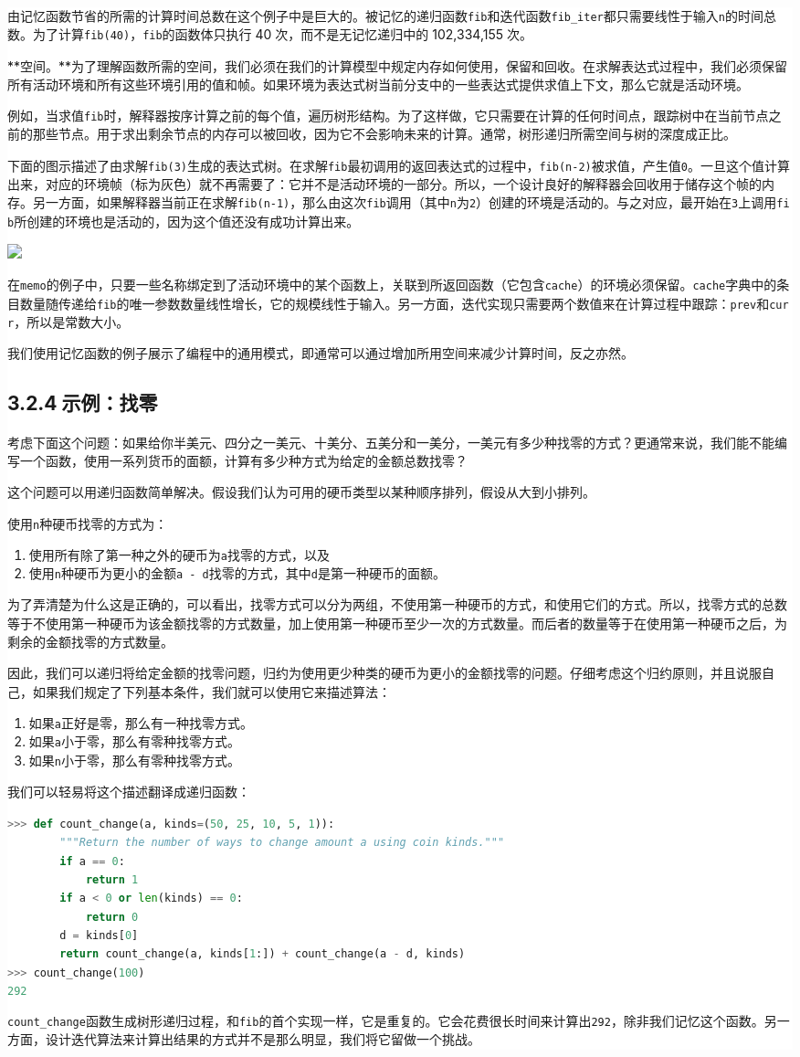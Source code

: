 由记忆函数节省的所需的计算时间总数在这个例子中是巨大的。被记忆的递归函数`fib`和迭代函数`fib_iter`都只需要线性于输入`n`的时间总数。为了计算`fib(40)`，`fib`的函数体只执行 40 次，而不是无记忆递归中的 102,334,155 次。

**空间。**为了理解函数所需的空间，我们必须在我们的计算模型中规定内存如何使用，保留和回收。在求解表达式过程中，我们必须保留所有活动环境和所有这些环境引用的值和帧。如果环境为表达式树当前分支中的一些表达式提供求值上下文，那么它就是活动环境。

例如，当求值`fib`时，解释器按序计算之前的每个值，遍历树形结构。为了这样做，它只需要在计算的任何时间点，跟踪树中在当前节点之前的那些节点。用于求出剩余节点的内存可以被回收，因为它不会影响未来的计算。通常，树形递归所需空间与树的深度成正比。

下面的图示描述了由求解`fib(3)`生成的表达式树。在求解`fib`最初调用的返回表达式的过程中，`fib(n-2)`被求值，产生值`0`。一旦这个值计算出来，对应的环境帧（标为灰色）就不再需要了：它并不是活动环境的一部分。所以，一个设计良好的解释器会回收用于储存这个帧的内存。另一方面，如果解释器当前正在求解`fib(n-1)`，那么由这次`fib`调用（其中`n`为`2`）创建的环境是活动的。与之对应，最开始在`3`上调用`fib`所创建的环境也是活动的，因为这个值还没有成功计算出来。

![](img/fib_env.png)

在`memo`的例子中，只要一些名称绑定到了活动环境中的某个函数上，关联到所返回函数（它包含`cache`）的环境必须保留。`cache`字典中的条目数量随传递给`fib`的唯一参数数量线性增长，它的规模线性于输入。另一方面，迭代实现只需要两个数值来在计算过程中跟踪：`prev`和`curr`，所以是常数大小。

我们使用记忆函数的例子展示了编程中的通用模式，即通常可以通过增加所用空间来减少计算时间，反之亦然。

## 3.2.4 示例：找零

考虑下面这个问题：如果给你半美元、四分之一美元、十美分、五美分和一美分，一美元有多少种找零的方式？更通常来说，我们能不能编写一个函数，使用一系列货币的面额，计算有多少种方式为给定的金额总数找零？

这个问题可以用递归函数简单解决。假设我们认为可用的硬币类型以某种顺序排列，假设从大到小排列。

使用`n`种硬币找零的方式为：

1.  使用所有除了第一种之外的硬币为`a`找零的方式，以及
2.  使用`n`种硬币为更小的金额`a - d`找零的方式，其中`d`是第一种硬币的面额。

为了弄清楚为什么这是正确的，可以看出，找零方式可以分为两组，不使用第一种硬币的方式，和使用它们的方式。所以，找零方式的总数等于不使用第一种硬币为该金额找零的方式数量，加上使用第一种硬币至少一次的方式数量。而后者的数量等于在使用第一种硬币之后，为剩余的金额找零的方式数量。

因此，我们可以递归将给定金额的找零问题，归约为使用更少种类的硬币为更小的金额找零的问题。仔细考虑这个归约原则，并且说服自己，如果我们规定了下列基本条件，我们就可以使用它来描述算法：

1.  如果`a`正好是零，那么有一种找零方式。
2.  如果`a`小于零，那么有零种找零方式。
3.  如果`n`小于零，那么有零种找零方式。

我们可以轻易将这个描述翻译成递归函数：

```py
>>> def count_change(a, kinds=(50, 25, 10, 5, 1)):
        """Return the number of ways to change amount a using coin kinds."""
        if a == 0:
            return 1
        if a < 0 or len(kinds) == 0:
            return 0
        d = kinds[0]
        return count_change(a, kinds[1:]) + count_change(a - d, kinds)
>>> count_change(100)
292
```

`count_change`函数生成树形递归过程，和`fib`的首个实现一样，它是重复的。它会花费很长时间来计算出`292`，除非我们记忆这个函数。另一方面，设计迭代算法来计算出结果的方式并不是那么明显，我们将它留做一个挑战。
